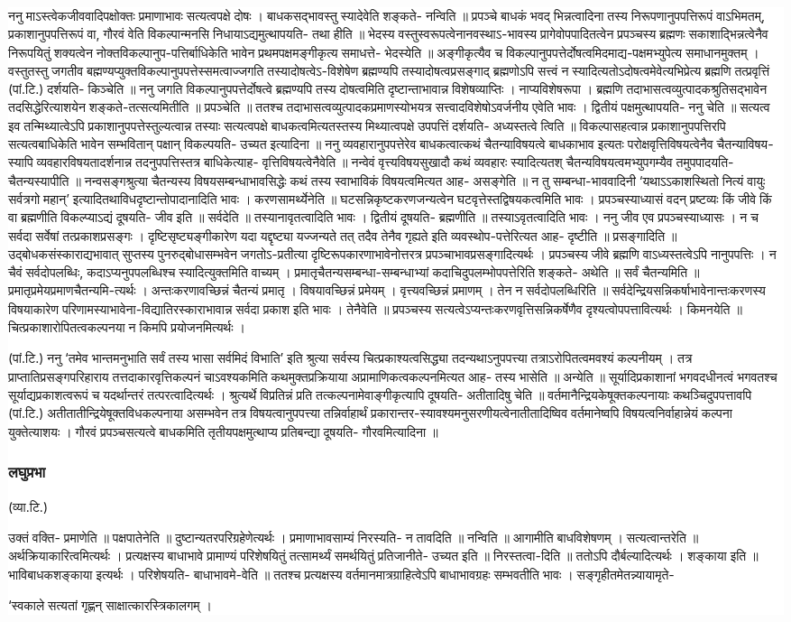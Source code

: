 ननु माऽस्त्वेकजीववादिपक्षोक्तः प्रमाणाभावः सत्यत्वपक्षे दोषः । बाधकसद्भावस्तु स्यादेवेति शङ्कते- नन्विति ॥ प्रपञ्चे बाधकं भवद् भिन्नत्वादिना तस्य निरूपणानुपपत्तिरूपं वाऽभिमतम्, प्रकाशानुपपत्तिरूपं वा, गौरवं वेति विकल्पान्मनसि निधायाऽद्यमुत्थापयति- तथा हीति ॥ भेदस्य वस्तुस्वरूपत्वेनानवस्थाऽ-भावस्य प्रागेवोपपादितत्वेन प्रपञ्चस्य ब्रह्मणः सकाशाद्भिन्नत्वेनैव निरूपयितुं शक्यत्वेन नोक्तविकल्पानुप-पत्तिर्बाधिकेति भावेन प्रथमपक्षमङ्गीकृत्य समाधत्ते- भेदस्येति ॥ अङ्गीकृत्यैव च विकल्पानुपपत्तेर्दोषत्वमिदमाद्य-पक्षमभ्युपेत्य समाधानमुक्तम् । वस्तुतस्तु जगतीव बह्मण्यप्युक्तविकल्पानुपपत्तेस्समत्वाज्जगति तस्यादोषत्वेऽ-विशेषेण ब्रह्मण्यपि तस्यादोषत्वप्रसङ्गाद् ब्रह्मणोऽपि सत्त्वं न स्यादित्यतोऽदोषत्वमेवेत्यभिप्रेत्य ब्रह्मणि तत्प्रवृत्तिं (पां.टि.) दर्शयति- किञ्चेति ॥ ननु जगति विकल्पानुपपत्तेर्दोषत्वे ब्रह्मण्यपि तस्य दोषत्वमिति दृष्टान्ताभावान्न विशेषव्याप्तिः । नाप्यविशेषरूपा । ब्रह्मणि तदाभासत्वव्युत्पादकश्रुतिसद्भावेन तदसिद्धेरित्याशयेन शङ्कते-तत्सत्यमितीति ॥ प्रपञ्चेति ॥ ततश्च तदाभासत्वव्युत्पादकप्रमाणस्योभयत्र सत्त्वादविशेषोऽवर्जनीय एवेति भावः । द्वितीयं पक्षमुत्थापयति- ननु चेति ॥ सत्यत्व इव तन्मिथ्यात्वेऽपि प्रकाशानुपपत्तेस्तुल्यत्वान्न तस्याः सत्यत्वपक्षे बाधकत्वमित्यतस्तस्य मिथ्यात्वपक्षे उपपत्तिं दर्शयति- अध्यस्तत्वे त्विति ॥ विकल्पासहत्वान्न प्रकाशानुपपत्तिरपि सत्यत्वबाधिकेति भावेन सम्भवितान् पक्षान् विकल्पयति- उच्यत इत्यादिना ॥ ननु व्यवहारानुपपत्तेरेव बाधकत्वात्कथं चैतन्याविषयत्वे बाधकाभाव इत्यतः परोक्षवृत्तिविषयत्वेनैव चैतन्याविषय-स्यापि व्यवहारविषयतादर्शनान्न तदनुपपत्तिस्तत्र बाधिकेत्याह- वृत्तिविषयत्वेनैवेति ॥ नन्वेवं वृत्त्यविषयसुखादौ कथं व्यवहारः स्यादित्यतश् चैतन्यविषयत्वमभ्युपगम्यैव तमुपपादयति- चैतन्यस्यापीति ॥ नन्वसङ्गश्रुत्या चैतन्यस्य विषयसम्बन्धाभावसिद्धेः कथं तस्य स्वाभाविकं विषयत्वमित्यत आह- असङ्गेति ॥ न तु सम्बन्धा-भाववादिनी ‘यथाऽऽकाशस्थितो नित्यं वायुः सर्वत्रगो महान्’ इत्यादितथाविधदृष्टान्तोपादानादिति भावः । करणसामर्थ्येनेति ॥ घटसन्निकृष्टकरणजन्यत्वेन घटवृत्तेस्तद्विषयकत्वमिति भावः । प्रपञ्चस्याध्यासं वदन् प्रष्टव्यः किं जीवे किं वा ब्रह्मणीति विकल्प्याऽद्यं दूषयति- जीव इति ॥ सर्वदेति ॥ तस्यानावृतत्वादिति भावः । द्वितीयं दूषयति- ब्रह्मणीति ॥ तस्याऽवृतत्वादिति भावः । ननु जीव एव प्रपञ्चस्याध्यासः । न च सर्वदा सर्वेषां तत्प्रकाशप्रसङ्गः । दृष्टिसृष्ट्यङ्गीकारेण यदा यद्दृष्ट्या यज्जन्यते तत् तदैव तेनैव गृह्यते इति व्यवस्थोप-पत्तेरित्यत आह- दृष्टीति ॥ प्रसङ्गादिति ॥ उद्बोधकसंस्काराद्यभावात् सुप्तस्य पुनरुद्बोधासम्भवेन जगतोऽ-प्रतीत्या दृष्टिरूपकारणाभावेनोत्तरत्र प्रपञ्चाभावप्रसङ्गादित्यर्थः । प्रपञ्चस्य जीवे ब्रह्मणि वाऽध्यस्तत्वेऽपि नानुपपत्तिः । न चैवं सर्वदोपलब्धिः, कदाऽप्यनुपपलब्धिश्च स्यादित्युक्तमिति वाच्यम् । प्रमातृचैतन्यसम्बन्धा-सम्बन्धाभ्यां कदाचिदुपलम्भोपपत्तेरिति शङ्कते- अथेति ॥ सर्वं चैतन्यमिति ॥ प्रमातृप्रमेयप्रमाणचैतन्यमि-त्यर्थः । अन्तःकरणावच्छिन्नं चैतन्यं प्रमातृ । विषयावच्छिन्नं प्रमेयम् । वृत्त्यवच्छिन्नं प्रमाणम् । तेन न सर्वदोपलब्धिरिति ॥ सर्वदेन्द्रियसन्निकर्षाभावेनान्तःकरणस्य विषयाकारेण परिणामस्याभावेना-विद्यातिरस्काराभावान्न सर्वदा प्रकाश इति भावः । तेनैवेति ॥ प्रपञ्चस्य सत्यत्वेऽप्यन्तःकरणवृत्तिसन्निकर्षेणैव दृश्यत्वोपपत्तावित्यर्थः । किमनयेति ॥ चित्प्रकाशारोपितत्वकल्पनया न किमपि प्रयोजनमित्यर्थः ।

(पां.टि.) ननु ‘तमेव भान्तमनुभाति सर्वं तस्य भासा सर्वमिदं विभाति’ इति श्रुत्या सर्वस्य चित्प्रकाश्यत्वसिद्ध्या तदन्यथाऽनुपपत्त्या तत्राऽरोपितत्वमवश्यं कल्पनीयम् । तत्र प्राप्तातिप्रसङ्गपरिहाराय तत्तदाकारवृत्तिकल्पनं चाऽवश्यकमिति कथमुक्तप्रक्रियाया अप्रामाणिकत्वकल्पनमित्यत आह- तस्य भासेति ॥ अन्येति ॥ सूर्यादिप्रकाशानां भगवदधीनत्वं भगवतश्च सूर्याद्यप्रकाशत्वरूपं च यदर्थान्तरं तत्परत्वादित्यर्थः । श्रुत्यर्थे विप्रतिन्नं प्रति तत्कल्पनामेवाङ्गीकृत्यापि दूषयति- अतीतादिषु चेति ॥ वर्तमानैन्द्रियकेषूक्तकल्पनायाः कथञ्चिदुपपत्तावपि (पां.टि.) अतीतातीन्द्रियेषूक्तविधकल्पनाया असम्भवेन तत्र विषयत्वानुपपत्त्या तन्निर्वाहार्थं प्रकारान्तर-स्यावश्यमनुसरणीयत्वेनातीतादिष्विव वर्तमानेष्वपि विषयत्वनिर्वाहान्नेयं कल्पना युक्तेत्याशयः । गौरवं प्रपञ्चसत्यत्वे बाधकमिति तृतीयपक्षमुत्थाप्य प्रतिबन्द्या दूषयति- गौरवमित्यादिना ॥

### **लघुप्रभा**

(व्या.टि.)

उक्तं वक्ति- प्रमाणेति ॥ पक्षपातेनेति ॥ दुष्टान्यतरपरिग्रहेणेत्यर्थः । प्रमाणाभावसाम्यं निरस्यति- न तावदिति ॥ नन्विति ॥ आगामीति बाधविशेषणम् । सत्यत्वान्तरेति ॥ अर्थक्रियाकारित्वमित्यर्थः । प्रत्यक्षस्य बाधाभावे प्रामाण्यं परिशेषयितुं तत्सामर्थ्यं समर्थयितुं प्रतिजानीते- उच्यत इति ॥ निरस्तत्वा-दिति ॥ ततोऽपि दौर्बल्यादित्यर्थः । शङ्काया इति ॥ भाविबाधकशङ्काया इत्यर्थः । परिशेषयति- बाधाभावमे-वेति ॥ ततश्च प्रत्यक्षस्य वर्तमानमात्रग्राहित्वेऽपि बाधाभावग्रहः सम्भवतीति भावः । सङ्गृहीतमेतन्न्यायामृते-

‘स्वकाले सत्यतां गृह्णन् साक्षात्कारस्त्रिकालगम् ।
